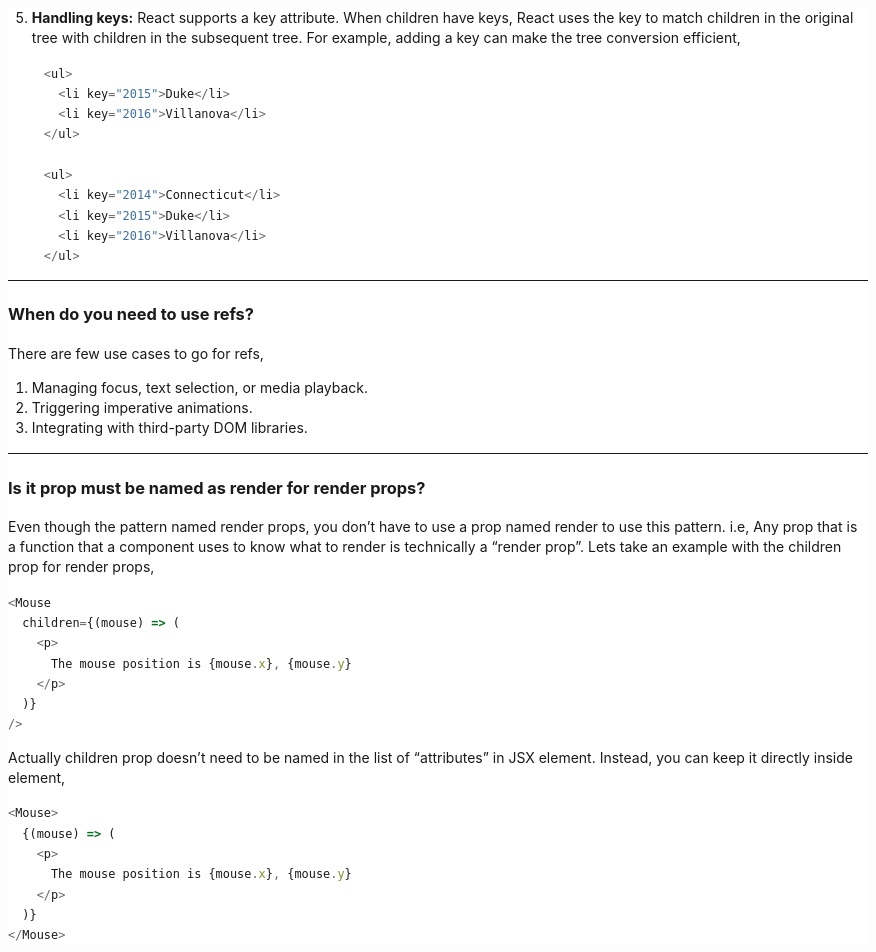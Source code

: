 5. **Handling keys:** React supports a key attribute. When children have keys, React uses the key to match children in the original tree with children in the subsequent tree. For example, adding a key can make the tree conversion efficient,

```javascript
     <ul>
       <li key="2015">Duke</li>
       <li key="2016">Villanova</li>
     </ul>

     <ul>
       <li key="2014">Connecticut</li>
       <li key="2015">Duke</li>
       <li key="2016">Villanova</li>
     </ul>
```

---

### When do you need to use refs?

There are few use cases to go for refs,

1. Managing focus, text selection, or media playback.
2. Triggering imperative animations.
3. Integrating with third-party DOM libraries.

---

### Is it prop must be named as render for render props?

Even though the pattern named render props, you don’t have to use a prop named render to use this pattern. i.e, Any prop that is a function that a component uses to know what to render is technically a “render prop”. Lets take an example with the children prop for render props,

```javascript
<Mouse
  children={(mouse) => (
    <p>
      The mouse position is {mouse.x}, {mouse.y}
    </p>
  )}
/>
```

Actually children prop doesn’t need to be named in the list of “attributes” in JSX element. Instead, you can keep it directly inside element,

```javascript
<Mouse>
  {(mouse) => (
    <p>
      The mouse position is {mouse.x}, {mouse.y}
    </p>
  )}
</Mouse>
```
